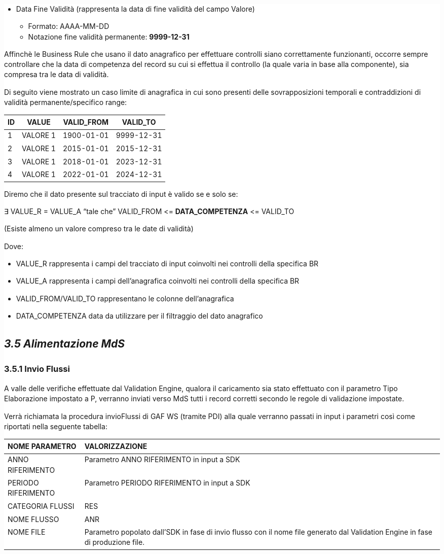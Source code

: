 
- Data Fine Validità (rappresenta la data di fine validità del campo Valore)

  - Formato: AAAA-MM-DD
  - Notazione fine validità permanente: **9999-12-31**

Affinchè le Business Rule che usano il dato anagrafico per effettuare controlli siano correttamente funzionanti, occorre sempre controllare che la data di competenza del record su cui si effettua il controllo (la quale varia in base alla componente), sia compresa tra le data di validità.  

Di seguito viene mostrato un caso limite di anagrafica in cui sono presenti delle sovrapposizioni temporali e contraddizioni di validità permanente/specifico range:


|ID|VALUE|VALID\_FROM|VALID\_TO|
| - | - | - | - |
|1|VALORE 1|1900-01-01|9999-12-31|
|2|VALORE 1|2015-01-01|2015-12-31|
|3|VALORE 1|2018-01-01|2023-12-31|
|4|VALORE 1|2022-01-01|2024-12-31|


Diremo che il dato presente sul tracciato di input è valido se e solo se:

∃ VALUE\_R = VALUE\_A “tale che” VALID\_FROM <= **DATA\_COMPETENZA** <= VALID\_TO

(Esiste almeno un valore compreso tra le date di validità)

Dove:

- VALUE\_R rappresenta i campi del tracciato di input coinvolti nei controlli della specifica BR

- VALUE\_A rappresenta i campi dell’anagrafica coinvolti nei controlli della specifica BR

- VALID\_FROM/VALID\_TO rappresentano le colonne dell’anagrafica

- DATA\_COMPETENZA data da utilizzare per il filtraggio del dato anagrafico


## ***3.5 Alimentazione MdS***
### **3.5.1 Invio Flussi**

A valle delle verifiche effettuate dal Validation Engine, qualora il caricamento sia stato effettuato con il parametro Tipo Elaborazione impostato a P, verranno inviati verso MdS tutti i record corretti secondo le regole di validazione impostate.

Verrà richiamata la procedura invioFlussi di GAF WS (tramite PDI) alla quale verranno passati in input i parametri così come riportati nella seguente tabella:

|NOME PARAMETRO|**VALORIZZAZIONE**|
| :- | :- |
|ANNO RIFERIMENTO|Parametro ANNO RIFERIMENTO in input a SDK|
|PERIODO RIFERIMENTO|Parametro PERIODO RIFERIMENTO in input a SDK |
|CATEGORIA FLUSSI|RES|
|NOME FLUSSO|ANR|
|NOME FILE|Parametro popolato dall’SDK in fase di invio flusso con il nome file generato dal Validation Engine in fase di produzione file.|
